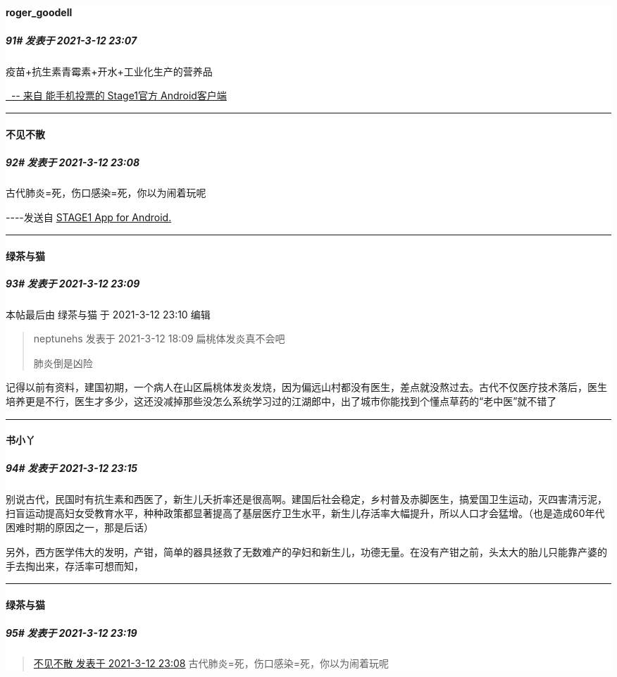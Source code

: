 ####  roger_goodell  
##### 91#       发表于 2021-3-12 23:07


疫苗+抗生素青霉素+开水+工业化生产的营养品

[  -- 来自 能手机投票的 Stage1官方 Android客户端](https://www.coolapk.com/apk/140634)


*****

####  不见不散  
##### 92#       发表于 2021-3-12 23:08


古代肺炎=死，伤口感染=死，你以为闹着玩呢


----发送自 [STAGE1 App for Android.](http://stage1.5j4m.com/?1.37)


*****

####  绿茶与猫  
##### 93#       发表于 2021-3-12 23:09


 本帖最后由 绿茶与猫 于 2021-3-12 23:10 编辑 
<blockquote>neptunehs 发表于 2021-3-12 18:09
扁桃体发炎真不会吧

肺炎倒是凶险
</blockquote>
记得以前有资料，建国初期，一个病人在山区扁桃体发炎发烧，因为偏远山村都没有医生，差点就没熬过去。古代不仅医疗技术落后，医生培养更是不行，医生才多少，这还没减掉那些没怎么系统学习过的江湖郎中，出了城市你能找到个懂点草药的“老中医”就不错了


*****

####  书小丫  
##### 94#       发表于 2021-3-12 23:15


别说古代，民国时有抗生素和西医了，新生儿夭折率还是很高啊。建国后社会稳定，乡村普及赤脚医生，搞爱国卫生运动，灭四害清污泥，扫盲运动提高妇女受教育水平，种种政策都显著提高了基层医疗卫生水平，新生儿存活率大幅提升，所以人口才会猛增。（也是造成60年代困难时期的原因之一，那是后话）

另外，西方医学伟大的发明，产钳，简单的器具拯救了无数难产的孕妇和新生儿，功德无量。在没有产钳之前，头太大的胎儿只能靠产婆的手去掏出来，存活率可想而知，


*****

####  绿茶与猫  
##### 95#       发表于 2021-3-12 23:19


<blockquote><a href="httphttps://bbs.saraba1st.com/2b/forum.php?mod=redirect&amp;goto=findpost&amp;pid=50605911&amp;ptid=1992770" target="_blank">不见不散 发表于 2021-3-12 23:08</a>
古代肺炎=死，伤口感染=死，你以为闹着玩呢
